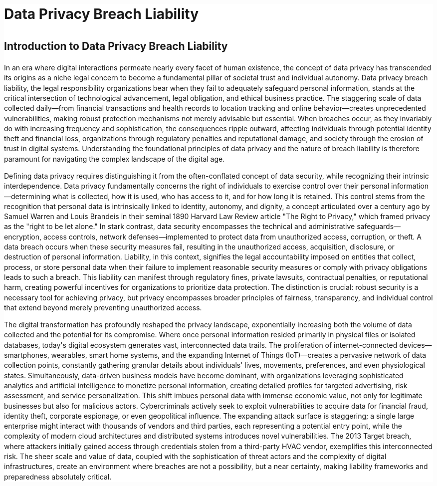 
# Data Privacy Breach Liability

## Introduction to Data Privacy Breach Liability

In an era where digital interactions permeate nearly every facet of human existence, the concept of data privacy has transcended its origins as a niche legal concern to become a fundamental pillar of societal trust and individual autonomy. Data privacy breach liability, the legal responsibility organizations bear when they fail to adequately safeguard personal information, stands at the critical intersection of technological advancement, legal obligation, and ethical business practice. The staggering scale of data collected daily—from financial transactions and health records to location tracking and online behavior—creates unprecedented vulnerabilities, making robust protection mechanisms not merely advisable but essential. When breaches occur, as they invariably do with increasing frequency and sophistication, the consequences ripple outward, affecting individuals through potential identity theft and financial loss, organizations through regulatory penalties and reputational damage, and society through the erosion of trust in digital systems. Understanding the foundational principles of data privacy and the nature of breach liability is therefore paramount for navigating the complex landscape of the digital age.

Defining data privacy requires distinguishing it from the often-conflated concept of data security, while recognizing their intrinsic interdependence. Data privacy fundamentally concerns the right of individuals to exercise control over their personal information—determining what is collected, how it is used, who has access to it, and for how long it is retained. This control stems from the recognition that personal data is intrinsically linked to identity, autonomy, and dignity, a concept articulated over a century ago by Samuel Warren and Louis Brandeis in their seminal 1890 Harvard Law Review article "The Right to Privacy," which framed privacy as the "right to be let alone." In stark contrast, data security encompasses the technical and administrative safeguards—encryption, access controls, network defenses—implemented to protect data from unauthorized access, corruption, or theft. A data breach occurs when these security measures fail, resulting in the unauthorized access, acquisition, disclosure, or destruction of personal information. Liability, in this context, signifies the legal accountability imposed on entities that collect, process, or store personal data when their failure to implement reasonable security measures or comply with privacy obligations leads to such a breach. This liability can manifest through regulatory fines, private lawsuits, contractual penalties, or reputational harm, creating powerful incentives for organizations to prioritize data protection. The distinction is crucial: robust security is a necessary tool for achieving privacy, but privacy encompasses broader principles of fairness, transparency, and individual control that extend beyond merely preventing unauthorized access.

The digital transformation has profoundly reshaped the privacy landscape, exponentially increasing both the volume of data collected and the potential for its compromise. Where once personal information resided primarily in physical files or isolated databases, today's digital ecosystem generates vast, interconnected data trails. The proliferation of internet-connected devices—smartphones, wearables, smart home systems, and the expanding Internet of Things (IoT)—creates a pervasive network of data collection points, constantly gathering granular details about individuals' lives, movements, preferences, and even physiological states. Simultaneously, data-driven business models have become dominant, with organizations leveraging sophisticated analytics and artificial intelligence to monetize personal information, creating detailed profiles for targeted advertising, risk assessment, and service personalization. This shift imbues personal data with immense economic value, not only for legitimate businesses but also for malicious actors. Cybercriminals actively seek to exploit vulnerabilities to acquire data for financial fraud, identity theft, corporate espionage, or even geopolitical influence. The expanding attack surface is staggering; a single large enterprise might interact with thousands of vendors and third parties, each representing a potential entry point, while the complexity of modern cloud architectures and distributed systems introduces novel vulnerabilities. The 2013 Target breach, where attackers initially gained access through credentials stolen from a third-party HVAC vendor, exemplifies this interconnected risk. The sheer scale and value of data, coupled with the sophistication of threat actors and the complexity of digital infrastructures, create an environment where breaches are not a possibility, but a near certainty, making liability frameworks and preparedness absolutely critical.
